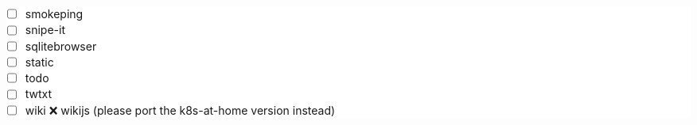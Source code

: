 - [ ] smokeping
- [ ] snipe-it
- [ ] sqlitebrowser
- [ ] static
- [ ] todo
- [ ] twtxt
- [ ] wiki
:x: wikijs (please port the k8s-at-home version instead)
